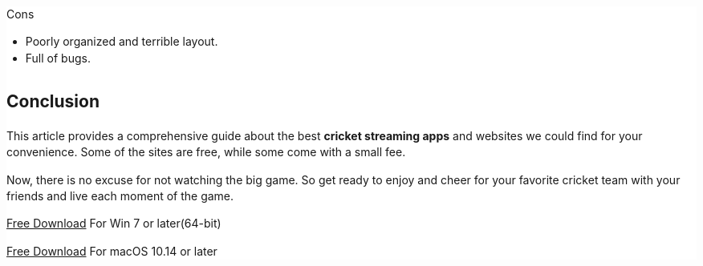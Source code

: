  Cons

* Poorly organized and terrible layout.
* Full of bugs.

## Conclusion

This article provides a comprehensive guide about the best **cricket streaming apps** and websites we could find for your convenience. Some of the sites are free, while some come with a small fee.

Now, there is no excuse for not watching the big game. So get ready to enjoy and cheer for your favorite cricket team with your friends and live each moment of the game.

[Free Download](https://tools.techidaily.com/wondershare/filmora/download/) For Win 7 or later(64-bit)

[Free Download](https://tools.techidaily.com/wondershare/filmora/download/) For macOS 10.14 or later

<ins class="adsbygoogle"
     style="display:block"
     data-ad-format="autorelaxed"
     data-ad-client="ca-pub-7571918770474297"
     data-ad-slot="1223367746"></ins>

<ins class="adsbygoogle"
     style="display:block"
     data-ad-format="autorelaxed"
     data-ad-client="ca-pub-7571918770474297"
     data-ad-slot="1223367746"></ins>



<ins class="adsbygoogle"
     style="display:block"
     data-ad-client="ca-pub-7571918770474297"
     data-ad-slot="8358498916"
     data-ad-format="auto"
     data-full-width-responsive="true"></ins>


